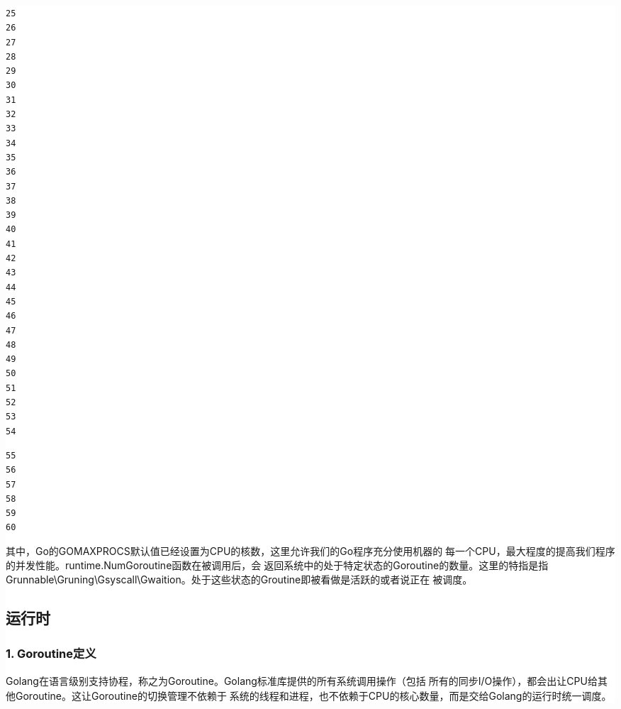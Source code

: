 ```
25
26
27
28
29
30
31
32
33
34
35
36
37
38
39
40
41
42
43
44
45
46
47
48
49
50
51
52
53
54
```
```
55
56
57
58
59
60
```
其中，Go的GOMAXPROCS默认值已经设置为CPU的核数，这里允许我们的Go程序充分使用机器的
每一个CPU，最大程度的提高我们程序的并发性能。runtime.NumGoroutine函数在被调用后，会
返回系统中的处于特定状态的Goroutine的数量。这里的特指是指
Grunnable\Gruning\Gsyscall\Gwaition。处于这些状态的Groutine即被看做是活跃的或者说正在
被调度。


## 运行时

### 1. Goroutine定义

Golang在语言级别支持协程，称之为Goroutine。Golang标准库提供的所有系统调用操作（包括
所有的同步I/O操作），都会出让CPU给其他Goroutine。这让Goroutine的切换管理不依赖于
系统的线程和进程，也不依赖于CPU的核心数量，而是交给Golang的运行时统一调度。

